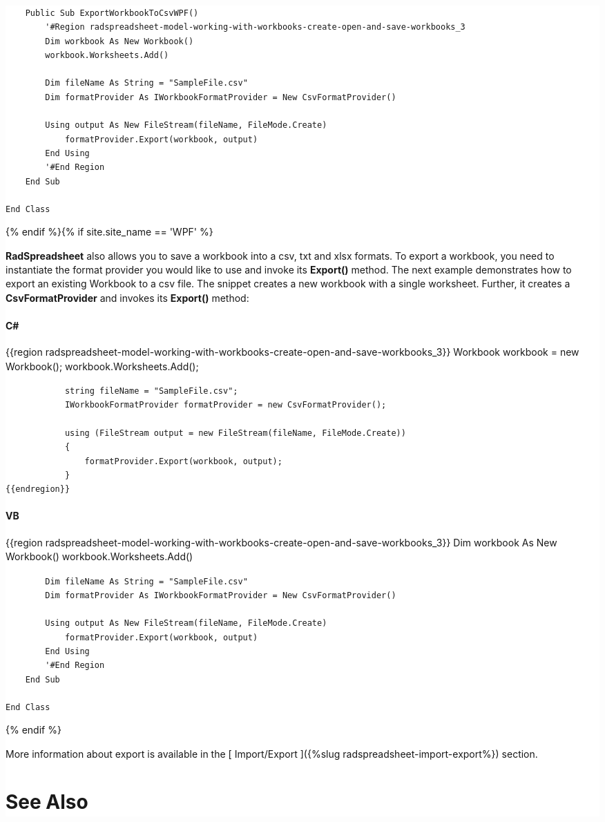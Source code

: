 	    Public Sub ExportWorkbookToCsvWPF()
	        '#Region radspreadsheet-model-working-with-workbooks-create-open-and-save-workbooks_3
	        Dim workbook As New Workbook()
	        workbook.Worksheets.Add()
	
	        Dim fileName As String = "SampleFile.csv"
	        Dim formatProvider As IWorkbookFormatProvider = New CsvFormatProvider()
	
	        Using output As New FileStream(fileName, FileMode.Create)
	            formatProvider.Export(workbook, output)
	        End Using
	        '#End Region
	    End Sub
	
	End Class

{% endif %}{% if site.site_name == 'WPF' %}

__RadSpreadsheet__ also allows you to save a workbook into a csv, txt and xlsx formats. To export a workbook, you need 
              to instantiate the format provider you would like to use and invoke its __Export()__ method. The next example 
              demonstrates how to export an existing Workbook to a csv file. The snippet creates a new workbook with a single worksheet. Further, it 
              creates a __CsvFormatProvider__ and invokes its __Export()__ method:
            

#### __C#__

{{region radspreadsheet-model-working-with-workbooks-create-open-and-save-workbooks_3}}
	            Workbook workbook = new Workbook();
	            workbook.Worksheets.Add();
	
	            string fileName = "SampleFile.csv";
	            IWorkbookFormatProvider formatProvider = new CsvFormatProvider();
	
	            using (FileStream output = new FileStream(fileName, FileMode.Create))
	            {
	                formatProvider.Export(workbook, output);
	            }
	{{endregion}}



#### __VB__

{{region radspreadsheet-model-working-with-workbooks-create-open-and-save-workbooks_3}}
	        Dim workbook As New Workbook()
	        workbook.Worksheets.Add()
	
	        Dim fileName As String = "SampleFile.csv"
	        Dim formatProvider As IWorkbookFormatProvider = New CsvFormatProvider()
	
	        Using output As New FileStream(fileName, FileMode.Create)
	            formatProvider.Export(workbook, output)
	        End Using
	        '#End Region
	    End Sub
	
	End Class

{% endif %}

More information about export is available in the
          [
            Import/Export
          ]({%slug radspreadsheet-import-export%})
          section.
        

# See Also
